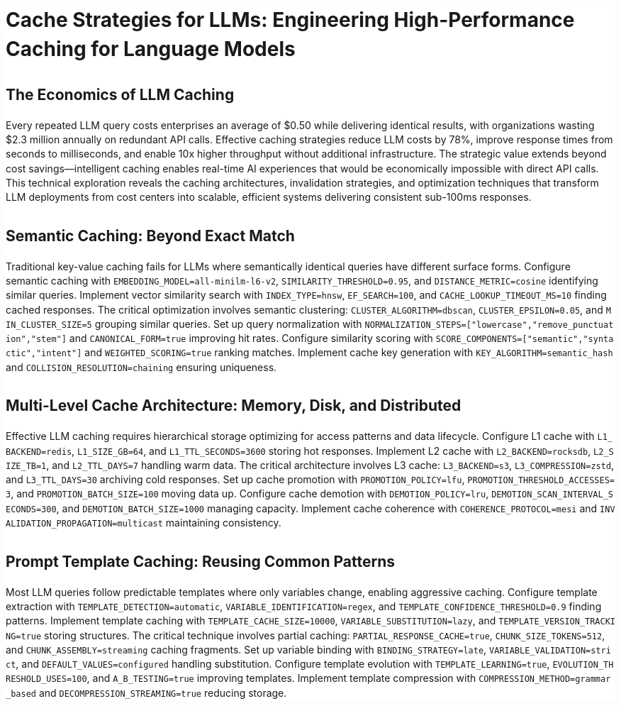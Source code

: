 # Cache Strategies for LLMs: Engineering High-Performance Caching for Language Models

## The Economics of LLM Caching

Every repeated LLM query costs enterprises an average of $0.50 while delivering identical results, with organizations wasting $2.3 million annually on redundant API calls. Effective caching strategies reduce LLM costs by 78%, improve response times from seconds to milliseconds, and enable 10x higher throughput without additional infrastructure. The strategic value extends beyond cost savings—intelligent caching enables real-time AI experiences that would be economically impossible with direct API calls. This technical exploration reveals the caching architectures, invalidation strategies, and optimization techniques that transform LLM deployments from cost centers into scalable, efficient systems delivering consistent sub-100ms responses.

## Semantic Caching: Beyond Exact Match

Traditional key-value caching fails for LLMs where semantically identical queries have different surface forms. Configure semantic caching with `EMBEDDING_MODEL=all-minilm-l6-v2`, `SIMILARITY_THRESHOLD=0.95`, and `DISTANCE_METRIC=cosine` identifying similar queries. Implement vector similarity search with `INDEX_TYPE=hnsw`, `EF_SEARCH=100`, and `CACHE_LOOKUP_TIMEOUT_MS=10` finding cached responses. The critical optimization involves semantic clustering: `CLUSTER_ALGORITHM=dbscan`, `CLUSTER_EPSILON=0.05`, and `MIN_CLUSTER_SIZE=5` grouping similar queries. Set up query normalization with `NORMALIZATION_STEPS=["lowercase","remove_punctuation","stem"]` and `CANONICAL_FORM=true` improving hit rates. Configure similarity scoring with `SCORE_COMPONENTS=["semantic","syntactic","intent"]` and `WEIGHTED_SCORING=true` ranking matches. Implement cache key generation with `KEY_ALGORITHM=semantic_hash` and `COLLISION_RESOLUTION=chaining` ensuring uniqueness.

## Multi-Level Cache Architecture: Memory, Disk, and Distributed

Effective LLM caching requires hierarchical storage optimizing for access patterns and data lifecycle. Configure L1 cache with `L1_BACKEND=redis`, `L1_SIZE_GB=64`, and `L1_TTL_SECONDS=3600` storing hot responses. Implement L2 cache with `L2_BACKEND=rocksdb`, `L2_SIZE_TB=1`, and `L2_TTL_DAYS=7` handling warm data. The critical architecture involves L3 cache: `L3_BACKEND=s3`, `L3_COMPRESSION=zstd`, and `L3_TTL_DAYS=30` archiving cold responses. Set up cache promotion with `PROMOTION_POLICY=lfu`, `PROMOTION_THRESHOLD_ACCESSES=3`, and `PROMOTION_BATCH_SIZE=100` moving data up. Configure cache demotion with `DEMOTION_POLICY=lru`, `DEMOTION_SCAN_INTERVAL_SECONDS=300`, and `DEMOTION_BATCH_SIZE=1000` managing capacity. Implement cache coherence with `COHERENCE_PROTOCOL=mesi` and `INVALIDATION_PROPAGATION=multicast` maintaining consistency.

## Prompt Template Caching: Reusing Common Patterns

Most LLM queries follow predictable templates where only variables change, enabling aggressive caching. Configure template extraction with `TEMPLATE_DETECTION=automatic`, `VARIABLE_IDENTIFICATION=regex`, and `TEMPLATE_CONFIDENCE_THRESHOLD=0.9` finding patterns. Implement template caching with `TEMPLATE_CACHE_SIZE=10000`, `VARIABLE_SUBSTITUTION=lazy`, and `TEMPLATE_VERSION_TRACKING=true` storing structures. The critical technique involves partial caching: `PARTIAL_RESPONSE_CACHE=true`, `CHUNK_SIZE_TOKENS=512`, and `CHUNK_ASSEMBLY=streaming` caching fragments. Set up variable binding with `BINDING_STRATEGY=late`, `VARIABLE_VALIDATION=strict`, and `DEFAULT_VALUES=configured` handling substitution. Configure template evolution with `TEMPLATE_LEARNING=true`, `EVOLUTION_THRESHOLD_USES=100`, and `A_B_TESTING=true` improving templates. Implement template compression with `COMPRESSION_METHOD=grammar_based` and `DECOMPRESSION_STREAMING=true` reducing storage.
